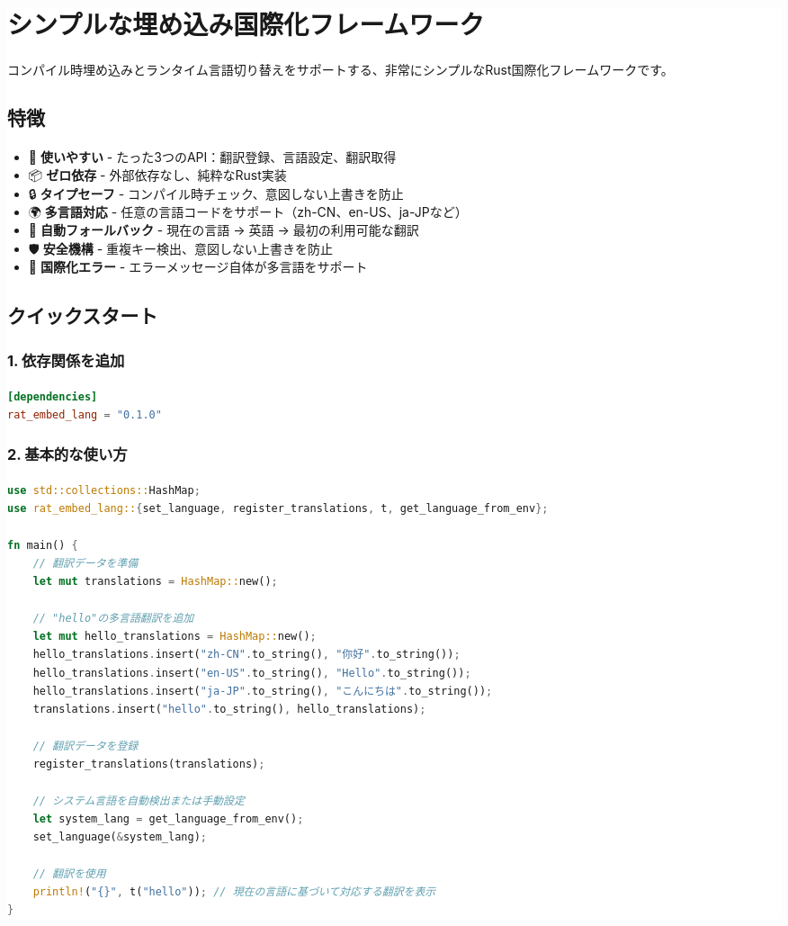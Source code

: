 # シンプルな埋め込み国際化フレームワーク

コンパイル時埋め込みとランタイム言語切り替えをサポートする、非常にシンプルなRust国際化フレームワークです。

## 特徴

- 🚀 **使いやすい** - たった3つのAPI：翻訳登録、言語設定、翻訳取得
- 📦 **ゼロ依存** - 外部依存なし、純粋なRust実装
- 🔒 **タイプセーフ** - コンパイル時チェック、意図しない上書きを防止
- 🌍 **多言語対応** - 任意の言語コードをサポート（zh-CN、en-US、ja-JPなど）
- 🔄 **自動フォールバック** - 現在の言語 → 英語 → 最初の利用可能な翻訳
- 🛡️ **安全機構** - 重複キー検出、意図しない上書きを防止
- 💬 **国際化エラー** - エラーメッセージ自体が多言語をサポート

## クイックスタート

### 1. 依存関係を追加

```toml
[dependencies]
rat_embed_lang = "0.1.0"
```

### 2. 基本的な使い方

```rust
use std::collections::HashMap;
use rat_embed_lang::{set_language, register_translations, t, get_language_from_env};

fn main() {
    // 翻訳データを準備
    let mut translations = HashMap::new();

    // "hello"の多言語翻訳を追加
    let mut hello_translations = HashMap::new();
    hello_translations.insert("zh-CN".to_string(), "你好".to_string());
    hello_translations.insert("en-US".to_string(), "Hello".to_string());
    hello_translations.insert("ja-JP".to_string(), "こんにちは".to_string());
    translations.insert("hello".to_string(), hello_translations);

    // 翻訳データを登録
    register_translations(translations);

    // システム言語を自動検出または手動設定
    let system_lang = get_language_from_env();
    set_language(&system_lang);

    // 翻訳を使用
    println!("{}", t("hello")); // 現在の言語に基づいて対応する翻訳を表示
}
```
